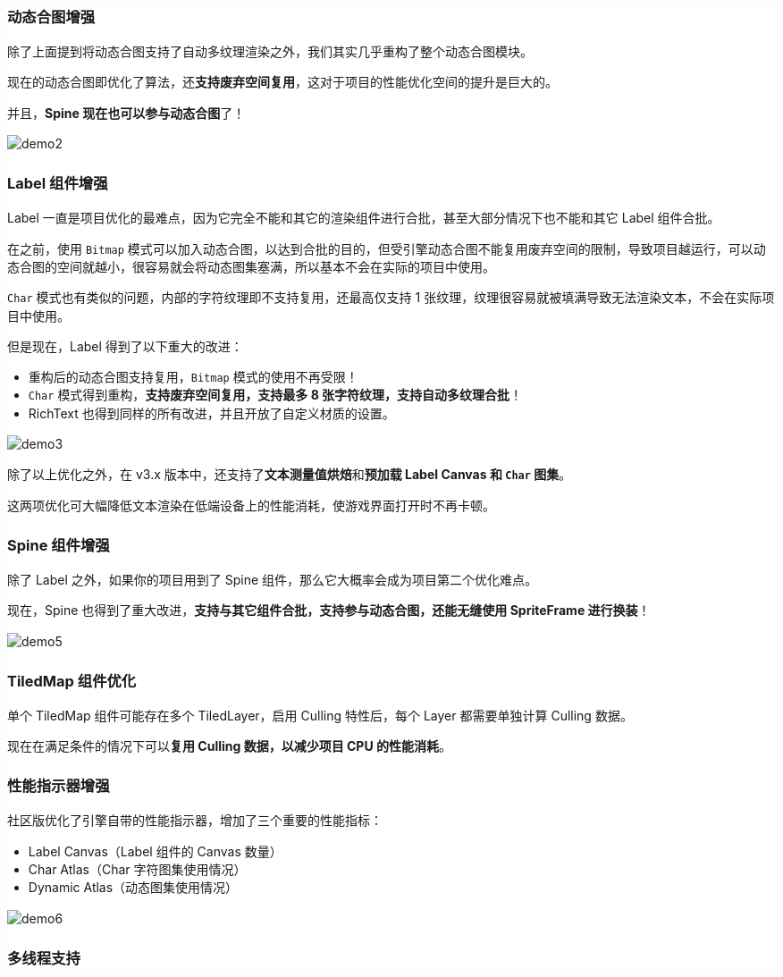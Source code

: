 ### 动态合图增强

除了上面提到将动态合图支持了自动多纹理渲染之外，我们其实几乎重构了整个动态合图模块。

现在的动态合图即优化了算法，还**支持废弃空间复用**，这对于项目的性能优化空间的提升是巨大的。

并且，**Spine 现在也可以参与动态合图**了！

![demo2](/docs/static/demo-imgs/demo2.png)

### Label 组件增强

Label 一直是项目优化的最难点，因为它完全不能和其它的渲染组件进行合批，甚至大部分情况下也不能和其它 Label 组件合批。

在之前，使用 `Bitmap` 模式可以加入动态合图，以达到合批的目的，但受引擎动态合图不能复用废弃空间的限制，导致项目越运行，可以动态合图的空间就越小，很容易就会将动态图集塞满，所以基本不会在实际的项目中使用。

`Char` 模式也有类似的问题，内部的字符纹理即不支持复用，还最高仅支持 1 张纹理，纹理很容易就被填满导致无法渲染文本，不会在实际项目中使用。

但是现在，Label 得到了以下重大的改进：

- 重构后的动态合图支持复用，`Bitmap` 模式的使用不再受限！
- `Char` 模式得到重构，**支持废弃空间复用，支持最多 8 张字符纹理，支持自动多纹理合批**！
- RichText 也得到同样的所有改进，并且开放了自定义材质的设置。

![demo3](/docs/static/demo-imgs/demo3.png)

除了以上优化之外，在 v3.x 版本中，还支持了**文本测量值烘焙**和**预加载 Label Canvas 和 `Char` 图集**。

这两项优化可大幅降低文本渲染在低端设备上的性能消耗，使游戏界面打开时不再卡顿。

### Spine 组件增强

除了 Label 之外，如果你的项目用到了 Spine 组件，那么它大概率会成为项目第二个优化难点。

现在，Spine 也得到了重大改进，**支持与其它组件合批，支持参与动态合图，还能无缝使用 SpriteFrame 进行换装**！

![demo5](/docs/static/demo-imgs/demo5.png)

### TiledMap 组件优化

单个 TiledMap 组件可能存在多个 TiledLayer，启用 Culling 特性后，每个 Layer 都需要单独计算 Culling 数据。

现在在满足条件的情况下可以**复用 Culling 数据，以减少项目 CPU 的性能消耗**。

### 性能指示器增强

社区版优化了引擎自带的性能指示器，增加了三个重要的性能指标：

- Label Canvas（Label 组件的 Canvas 数量）
- Char Atlas（Char 字符图集使用情况）
- Dynamic Atlas（动态图集使用情况）

![demo6](/docs/static/demo-imgs/demo6.png)

### 多线程支持
